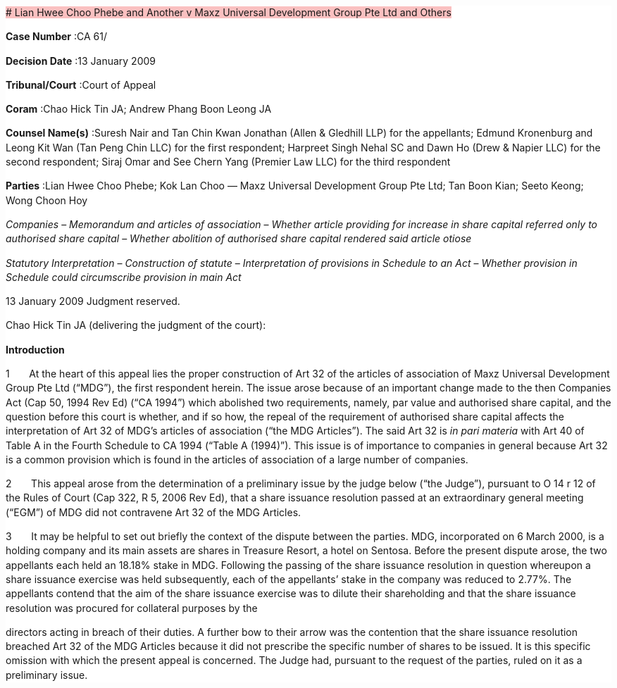 <span style="background-color: #FAC0C0"># Lian Hwee Choo Phebe and Another v Maxz Universal Development Group Pte Ltd and Others 



**Case Number** :CA 61/ 

**Decision Date** :13 January 2009 

**Tribunal/Court** :Court of Appeal 

**Coram** :Chao Hick Tin JA; Andrew Phang Boon Leong JA 

**Counsel Name(s)** :Suresh Nair and Tan Chin Kwan Jonathan (Allen & Gledhill LLP) for the appellants; Edmund Kronenburg and Leong Kit Wan (Tan Peng Chin LLC) for the first respondent; Harpreet Singh Nehal SC and Dawn Ho (Drew & Napier LLC) for the second respondent; Siraj Omar and See Chern Yang (Premier Law LLC) for the third respondent 

**Parties** :Lian Hwee Choo Phebe; Kok Lan Choo — Maxz Universal Development Group Pte Ltd; Tan Boon Kian; Seeto Keong; Wong Choon Hoy 

_Companies_ – _Memorandum and articles of association_ – _Whether article providing for increase in share capital referred only to authorised share capital_ – _Whether abolition of authorised share capital rendered said article otiose_ 

_Statutory Interpretation_ – _Construction of statute_ – _Interpretation of provisions in Schedule to an Act_ – _Whether provision in Schedule could circumscribe provision in main Act_ 

13 January 2009 Judgment reserved. 

Chao Hick Tin JA (delivering the judgment of the court): 

**Introduction** 

1       At the heart of this appeal lies the proper construction of Art 32 of the articles of association of Maxz Universal Development Group Pte Ltd (“MDG”), the first respondent herein. The issue arose because of an important change made to the then Companies Act (Cap 50, 1994 Rev Ed) (“CA 1994”) which abolished two requirements, namely, par value and authorised share capital, and the question before this court is whether, and if so how, the repeal of the requirement of authorised share capital affects the interpretation of Art 32 of MDG’s articles of association (“the MDG Articles”). The said Art 32 is _in pari materia_ with Art 40 of Table A in the Fourth Schedule to CA 1994 (“Table A (1994)”). This issue is of importance to companies in general because Art 32 is a common provision which is found in the articles of association of a large number of companies. 

2       This appeal arose from the determination of a preliminary issue by the judge below (“the Judge”), pursuant to O 14 r 12 of the Rules of Court (Cap 322, R 5, 2006 Rev Ed), that a share issuance resolution passed at an extraordinary general meeting (“EGM”) of MDG did not contravene Art 32 of the MDG Articles. 

3       It may be helpful to set out briefly the context of the dispute between the parties. MDG, incorporated on 6 March 2000, is a holding company and its main assets are shares in Treasure Resort, a hotel on Sentosa. Before the present dispute arose, the two appellants each held an 18.18% stake in MDG. Following the passing of the share issuance resolution in question whereupon a share issuance exercise was held subsequently, each of the appellants’ stake in the company was reduced to 2.77%. The appellants contend that the aim of the share issuance exercise was to dilute their shareholding and that the share issuance resolution was procured for collateral purposes by the 


directors acting in breach of their duties. A further bow to their arrow was the contention that the share issuance resolution breached Art 32 of the MDG Articles because it did not prescribe the specific number of shares to be issued. It is this specific omission with which the present appeal is concerned. The Judge had, pursuant to the request of the parties, ruled on it as a preliminary issue. 
